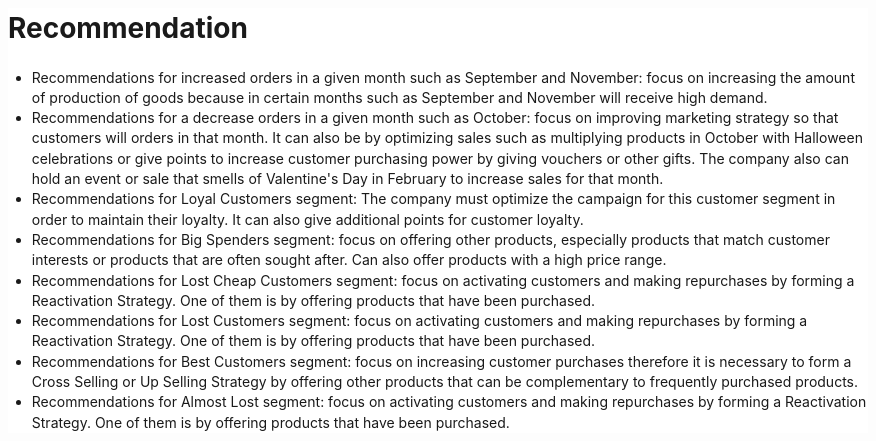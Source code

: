 # Recommendation
- Recommendations for increased orders in a given month such as September and November: focus on increasing the amount of production of goods because in certain months such as September and November will receive high demand.
- Recommendations for a decrease orders in a given month such as October: focus on improving marketing strategy so that customers will orders in that month. It can also be by optimizing sales such as multiplying products in October with Halloween celebrations or give points to increase customer purchasing power by giving vouchers or other gifts. The company also can hold an event or sale that smells of Valentine's Day in February to increase sales for that month.
- Recommendations for Loyal Customers segment: The company must optimize the campaign for this customer segment in order to maintain their loyalty. It can also give additional points for customer loyalty.
- Recommendations for Big Spenders segment: focus on offering other products, especially products that match customer interests or products that are often sought after. Can also offer products with a high price range.
- Recommendations for Lost Cheap Customers segment: focus on activating customers and making repurchases by forming a Reactivation Strategy. One of them is by offering products that have been purchased.
- Recommendations for Lost Customers segment: focus on activating customers and making repurchases by forming a Reactivation Strategy. One of them is by offering products that have been purchased.
- Recommendations for Best Customers segment: focus on increasing customer purchases therefore it is necessary to form a Cross Selling or Up Selling Strategy by offering other products that can be complementary to frequently purchased products.
- Recommendations for Almost Lost segment: focus on activating customers and making repurchases by forming a Reactivation Strategy. One of them is by offering products that have been purchased.
